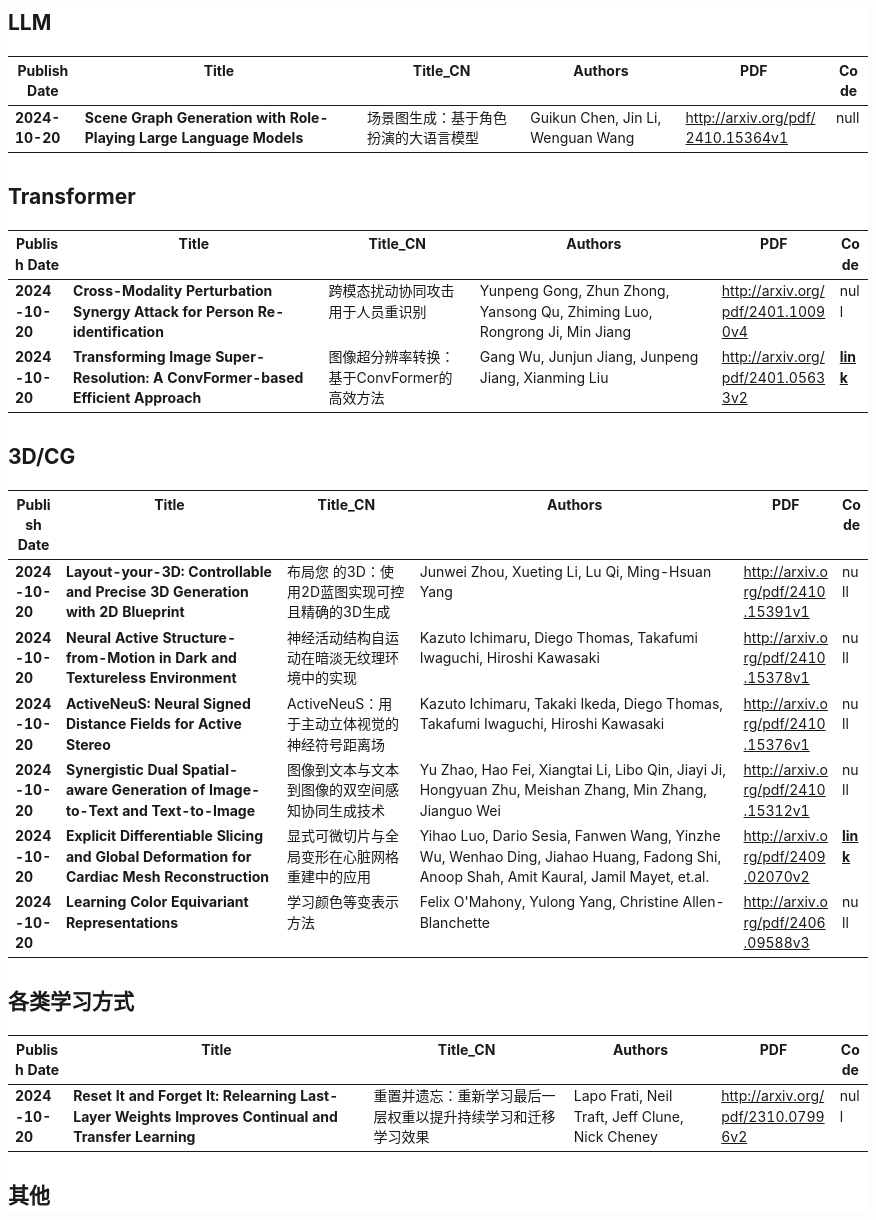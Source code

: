 ## LLM

|Publish Date|Title|Title_CN|Authors|PDF|Code|
|---|---|---|---|---|---|
**2024-10-20**|**Scene Graph Generation with Role-Playing Large Language Models**|场景图生成：基于角色扮演的大语言模型|Guikun Chen, Jin Li, Wenguan Wang|<http://arxiv.org/pdf/2410.15364v1>|null

## Transformer

|Publish Date|Title|Title_CN|Authors|PDF|Code|
|---|---|---|---|---|---|
**2024-10-20**|**Cross-Modality Perturbation Synergy Attack for Person Re-identification**|跨模态扰动协同攻击用于人员重识别|Yunpeng Gong, Zhun Zhong, Yansong Qu, Zhiming Luo, Rongrong Ji, Min Jiang|<http://arxiv.org/pdf/2401.10090v4>|null
**2024-10-20**|**Transforming Image Super-Resolution: A ConvFormer-based Efficient   Approach**|图像超分辨率转换：基于ConvFormer的高效方法|Gang Wu, Junjun Jiang, Junpeng Jiang, Xianming Liu|<http://arxiv.org/pdf/2401.05633v2>|**[link](https://github.com/aitical/cfsr)**

## 3D/CG

|Publish Date|Title|Title_CN|Authors|PDF|Code|
|---|---|---|---|---|---|
**2024-10-20**|**Layout-your-3D: Controllable and Precise 3D Generation with 2D Blueprint**|布局您 的3D：使用2D蓝图实现可控且精确的3D生成|Junwei Zhou, Xueting Li, Lu Qi, Ming-Hsuan Yang|<http://arxiv.org/pdf/2410.15391v1>|null
**2024-10-20**|**Neural Active Structure-from-Motion in Dark and Textureless Environment**|神经活动结构自运动在暗淡无纹理环境中的实现|Kazuto Ichimaru, Diego Thomas, Takafumi Iwaguchi, Hiroshi Kawasaki|<http://arxiv.org/pdf/2410.15378v1>|null
**2024-10-20**|**ActiveNeuS: Neural Signed Distance Fields for Active Stereo**|ActiveNeuS：用于主动立体视觉的神经符号距离场|Kazuto Ichimaru, Takaki Ikeda, Diego Thomas, Takafumi Iwaguchi, Hiroshi Kawasaki|<http://arxiv.org/pdf/2410.15376v1>|null
**2024-10-20**|**Synergistic Dual Spatial-aware Generation of Image-to-Text and   Text-to-Image**|图像到文本与文本到图像的双空间感知协同生成技术|Yu Zhao, Hao Fei, Xiangtai Li, Libo Qin, Jiayi Ji, Hongyuan Zhu, Meishan Zhang, Min Zhang, Jianguo Wei|<http://arxiv.org/pdf/2410.15312v1>|null
**2024-10-20**|**Explicit Differentiable Slicing and Global Deformation for Cardiac Mesh   Reconstruction**|显式可微切片与全局变形在心脏网格重建中的应用|Yihao Luo, Dario Sesia, Fanwen Wang, Yinzhe Wu, Wenhao Ding, Jiahao Huang, Fadong Shi, Anoop Shah, Amit Kaural, Jamil Mayet, et.al.|<http://arxiv.org/pdf/2409.02070v2>|**[link](https://github.com/luo-yihao/ghdheart)**
**2024-10-20**|**Learning Color Equivariant Representations**|学习颜色等变表示方法|Felix O'Mahony, Yulong Yang, Christine Allen-Blanchette|<http://arxiv.org/pdf/2406.09588v3>|null

## 各类学习方式

|Publish Date|Title|Title_CN|Authors|PDF|Code|
|---|---|---|---|---|---|
**2024-10-20**|**Reset It and Forget It: Relearning Last-Layer Weights Improves Continual   and Transfer Learning**|重置并遗忘：重新学习最后一层权重以提升持续学习和迁移学习效果|Lapo Frati, Neil Traft, Jeff Clune, Nick Cheney|<http://arxiv.org/pdf/2310.07996v2>|null

## 其他
